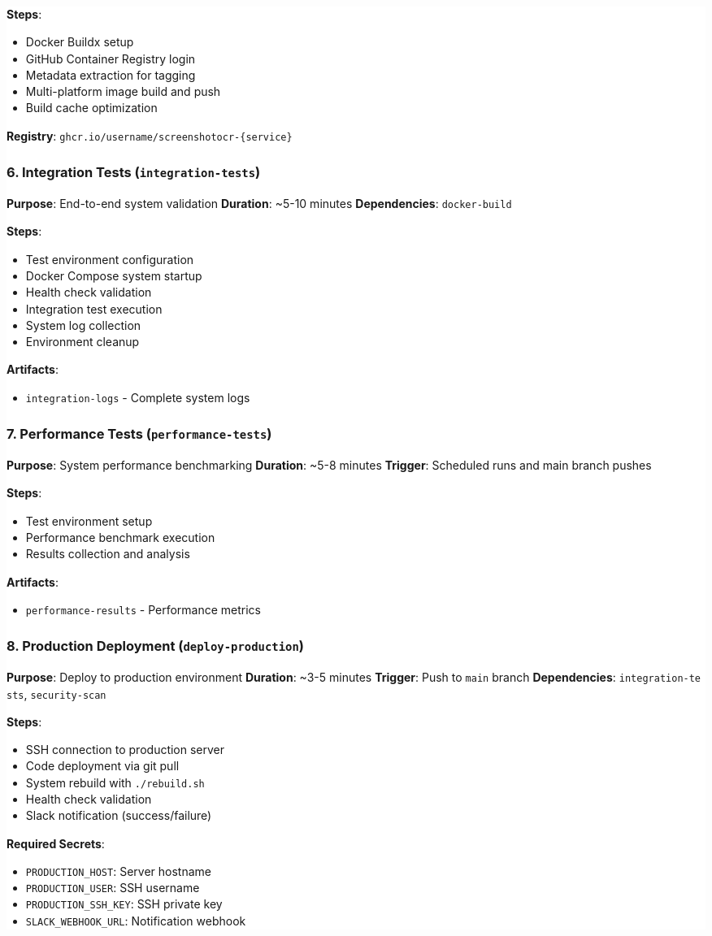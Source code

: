 **Steps**:
- Docker Buildx setup
- GitHub Container Registry login
- Metadata extraction for tagging
- Multi-platform image build and push
- Build cache optimization

**Registry**: `ghcr.io/username/screenshotocr-{service}`

### 6. Integration Tests (`integration-tests`)
**Purpose**: End-to-end system validation
**Duration**: ~5-10 minutes
**Dependencies**: `docker-build`

**Steps**:
- Test environment configuration
- Docker Compose system startup
- Health check validation
- Integration test execution
- System log collection
- Environment cleanup

**Artifacts**:
- `integration-logs` - Complete system logs

### 7. Performance Tests (`performance-tests`)
**Purpose**: System performance benchmarking
**Duration**: ~5-8 minutes
**Trigger**: Scheduled runs and main branch pushes

**Steps**:
- Test environment setup
- Performance benchmark execution
- Results collection and analysis

**Artifacts**:
- `performance-results` - Performance metrics

### 8. Production Deployment (`deploy-production`)
**Purpose**: Deploy to production environment
**Duration**: ~3-5 minutes
**Trigger**: Push to `main` branch
**Dependencies**: `integration-tests`, `security-scan`

**Steps**:
- SSH connection to production server
- Code deployment via git pull
- System rebuild with `./rebuild.sh`
- Health check validation
- Slack notification (success/failure)

**Required Secrets**:
- `PRODUCTION_HOST`: Server hostname
- `PRODUCTION_USER`: SSH username
- `PRODUCTION_SSH_KEY`: SSH private key
- `SLACK_WEBHOOK_URL`: Notification webhook
